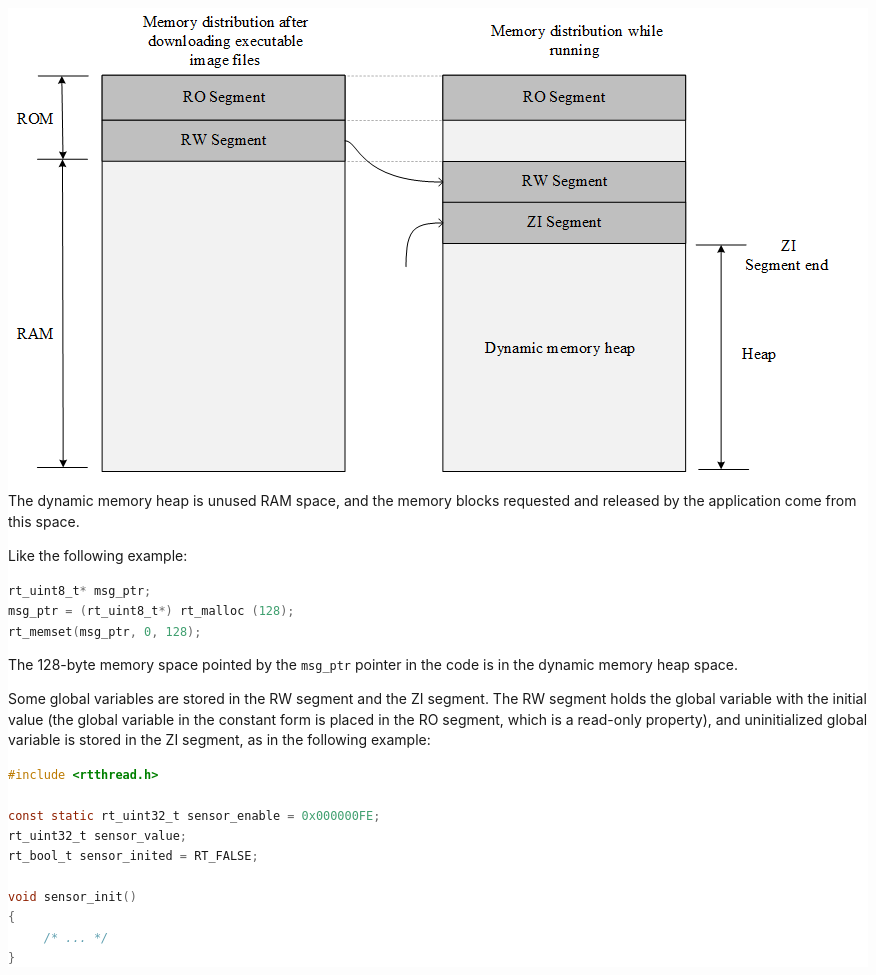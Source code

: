 ![RT-Thread Memory Distribution](figures/03Memory_distribution.png)

The dynamic memory heap is unused RAM space, and the memory blocks requested and released by the application come from this space.

Like the following example:

```c
rt_uint8_t* msg_ptr;
msg_ptr = (rt_uint8_t*) rt_malloc (128);
rt_memset(msg_ptr, 0, 128);
```

The 128-byte memory space pointed by the `msg_ptr` pointer in the code is in the dynamic memory heap space.

Some global variables are stored in the RW segment and the ZI segment. The RW segment holds the global variable with the initial value (the global variable in the constant form is placed in the RO segment, which is a read-only property), and uninitialized global variable is stored in the ZI segment, as in the following example:

```c
#include <rtthread.h>

const static rt_uint32_t sensor_enable = 0x000000FE;
rt_uint32_t sensor_value;
rt_bool_t sensor_inited = RT_FALSE;

void sensor_init()
{
     /* ... */
}
```
